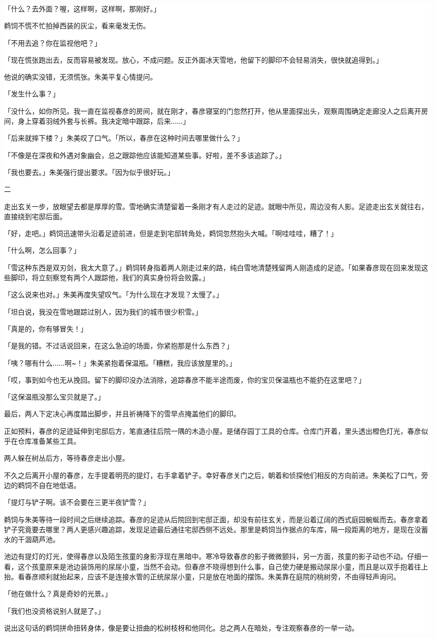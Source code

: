 「什么？去外面？喔，这样啊，这样啊，那刚好。」

鹈饲不慌不忙拍掉西装的灰尘，看来毫发无伤。

「不用去追？你在监视他吧？」

「现在慌张跑出去，反而容易被发现。放心，不成问题。反正外面冰天雪地，他留下的脚印不会轻易消失，很快就追得到。」

他说的确实没错，无须慌张。朱美平复心情提问。

「发生什么事？」

「没什么，如你所见。我一直在监视春彦的房间，就在刚才，春彦寝室的门忽然打开，他从里面探出头，观察周围确定走廊没人之后离开房间，身上穿着羽绒外套与长裤。我决定暗中跟踪，后来……」

「后来就摔下楼？」朱美叹了口气。「所以，春彦在这种时间去哪里做什么？」

「不像是在深夜和外遇对象幽会，总之跟踪他应该能知道某些事。好啦，差不多该追踪了。」

「我也要去。」朱美强行提出要求。「因为似乎很好玩。」

二

走出玄关一步，放眼望去都是厚厚的雪。雪地确实清楚留着一条刚才有人走过的足迹。就眼中所见，周边没有人影。足迹走出玄关就往右，直接绕到宅邸后面。

「好，走吧。」鹈饲迅速带头沿着足迹前进，但是走到宅邸转角处，鹈饲忽然抱头大喊。「啊哇哇哇，糟了！」

「什么啊，怎么回事？」

「雪这种东西是双刃剑，我太大意了。」鹈饲转身指着两人刚走过来的路，纯白雪地清楚残留两人刚造成的足迹。「如果春彦现在回来发现这些脚印，将立刻察觉有两个人跟踪他，我们的真实身份将会败露。」

「这么说来也对。」朱美再度失望叹气。「为什么现在才发现？太慢了。」

「坦白说，我没在雪地跟踪过别人，因为我们的城市很少积雪。」

「真是的，你有够冒失！」

「是我的错。不过话说回来，在这么急迫的场面，你紧抱那是什么东西？」

「咦？哪有什么……啊~！」朱美紧抱着保温瓶。「糟糕，我应该放屋里的。」

「哎，事到如今也无从挽回。留下的脚印没办法消除，追踪春彦不能半途而废，你的宝贝保温瓶也不能扔在这里吧？」

「这保温瓶没那么宝贝就是了。」

最后，两人下定决心再度踏出脚步，并且祈祷降下的雪早点掩盖他们的脚印。

正如预料，春彦的足迹延伸到宅邸后方，笔直通往后院一隅的木造小屋。是储存园丁工具的仓库。仓库门开着，里头透出橙色灯光，春彦似乎在仓库准备某些工具。

两人躲在树丛后方，等待春彦走出小屋。

不久之后离开小屋的春彦，左手提着明亮的提灯，右手拿着铲子。幸好春彦关门之后，朝着和侦探他们相反的方向前进。朱美松了口气，旁边的鹈饲不自在地低语。

「提灯与铲子啊。该不会要在三更半夜铲雪？」

鹈饲与朱美等待一段时间之后继续追踪。春彦的足迹从后院回到宅邸正面，却没有前往玄关，而是沿着辽阔的西式庭园蜿蜒而去。春彦拿着铲子究竟要去哪里？两人更感兴趣追踪，发现足迹最后通往宅邸西侧不远处。那里是鹈饲当作据点的车库，隔一段距离的地方，是现在没蓄水的干涸葫芦池。

池边有提灯的灯光，使得春彦以及陌生孩童的身影浮现在黑暗中。寒冷导致春彦的影子微微颤抖，另一方面，孩童的影子动也不动。仔细一看，这个孩童原来是池边装饰用的尿尿小童，当然不会动。但春彦不晓得想到什么事，自己使力硬是搬动尿尿小童，而且是以双手抱着往上抬。看春彦顺利就抬起来，应该不是连接水管的正统尿尿小童，只是放在地面的摆饰。朱美靠在庭院的桃树旁，不由得轻声询问。

「他在做什么？真是奇妙的光景。」

「我们也没资格说别人就是了。」

说出这句话的鹈饲拼命扭转身体，像是要让扭曲的松树枝枒和他同化。总之两人在暗处，专注观察春彦的一举一动。
